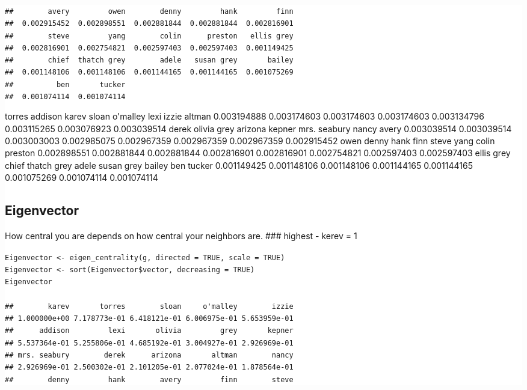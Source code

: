     ##        avery         owen        denny         hank         finn 
    ##  0.002915452  0.002898551  0.002881844  0.002881844  0.002816901 
    ##        steve         yang        colin      preston   ellis grey 
    ##  0.002816901  0.002754821  0.002597403  0.002597403  0.001149425 
    ##        chief  thatch grey        adele   susan grey       bailey 
    ##  0.001148106  0.001148106  0.001144165  0.001144165  0.001075269 
    ##          ben       tucker 
    ##  0.001074114  0.001074114

torres addison karev sloan o'malley lexi izzie altman 0.003194888
0.003174603 0.003174603 0.003174603 0.003134796 0.003115265 0.003076923
0.003039514 derek olivia grey arizona kepner mrs. seabury nancy avery
0.003039514 0.003039514 0.003003003 0.002985075 0.002967359 0.002967359
0.002967359 0.002915452 owen denny hank finn steve yang colin preston
0.002898551 0.002881844 0.002881844 0.002816901 0.002816901 0.002754821
0.002597403 0.002597403 ellis grey chief thatch grey adele susan grey
bailey ben tucker 0.001149425 0.001148106 0.001148106 0.001144165
0.001144165 0.001075269 0.001074114 0.001074114

Eigenvector
-----------

How central you are depends on how central your neighbors are. \#\#\#
highest - kerev = 1

    Eigenvector <- eigen_centrality(g, directed = TRUE, scale = TRUE)
    Eigenvector <- sort(Eigenvector$vector, decreasing = TRUE)
    Eigenvector

    ##        karev       torres        sloan     o'malley        izzie 
    ## 1.000000e+00 7.178773e-01 6.418121e-01 6.006975e-01 5.653959e-01 
    ##      addison         lexi       olivia         grey       kepner 
    ## 5.537364e-01 5.255806e-01 4.685192e-01 3.004927e-01 2.926969e-01 
    ## mrs. seabury        derek      arizona       altman        nancy 
    ## 2.926969e-01 2.500302e-01 2.101205e-01 2.077024e-01 1.878564e-01 
    ##        denny         hank        avery         finn        steve 